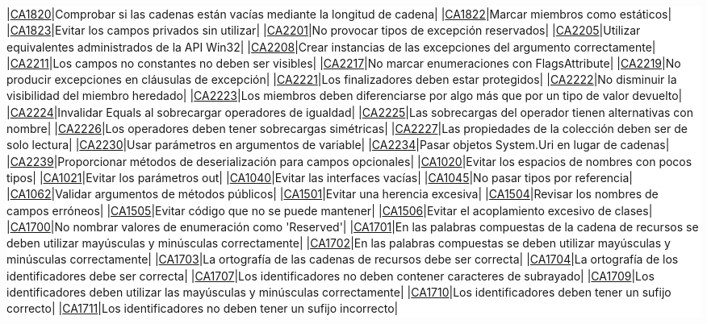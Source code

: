 |[CA1820](/dotnet/fundamentals/code-analysis/quality-rules/ca1820)|Comprobar si las cadenas están vacías mediante la longitud de cadena|
|[CA1822](/dotnet/fundamentals/code-analysis/quality-rules/ca1822)|Marcar miembros como estáticos|
|[CA1823](/dotnet/fundamentals/code-analysis/quality-rules/ca1823)|Evitar los campos privados sin utilizar|
|[CA2201](/dotnet/fundamentals/code-analysis/quality-rules/ca2201)|No provocar tipos de excepción reservados|
|[CA2205](../code-quality/ca2205.md)|Utilizar equivalentes administrados de la API Win32|
|[CA2208](/dotnet/fundamentals/code-analysis/quality-rules/ca2208)|Crear instancias de las excepciones del argumento correctamente|
|[CA2211](/dotnet/fundamentals/code-analysis/quality-rules/ca2211)|Los campos no constantes no deben ser visibles|
|[CA2217](/dotnet/fundamentals/code-analysis/quality-rules/ca2217)|No marcar enumeraciones con FlagsAttribute|
|[CA2219](/dotnet/fundamentals/code-analysis/quality-rules/ca2219)|No producir excepciones en cláusulas de excepción|
|[CA2221](../code-quality/ca2221.md)|Los finalizadores deben estar protegidos|
|[CA2222](../code-quality/ca2222.md)|No disminuir la visibilidad del miembro heredado|
|[CA2223](../code-quality/ca2223.md)|Los miembros deben diferenciarse por algo más que por un tipo de valor devuelto|
|[CA2224](../code-quality/ca2224.md)|Invalidar Equals al sobrecargar operadores de igualdad|
|[CA2225](/dotnet/fundamentals/code-analysis/quality-rules/ca2225)|Las sobrecargas del operador tienen alternativas con nombre|
|[CA2226](/dotnet/fundamentals/code-analysis/quality-rules/ca2226)|Los operadores deben tener sobrecargas simétricas|
|[CA2227](/dotnet/fundamentals/code-analysis/quality-rules/ca2227)|Las propiedades de la colección deben ser de solo lectura|
|[CA2230](../code-quality/ca2230.md)|Usar parámetros en argumentos de variable|
|[CA2234](/dotnet/fundamentals/code-analysis/quality-rules/ca2234)|Pasar objetos System.Uri en lugar de cadenas|
|[CA2239](../code-quality/ca2239.md)|Proporcionar métodos de deserialización para campos opcionales|
|[CA1020](../code-quality/ca1020.md)|Evitar los espacios de nombres con pocos tipos|
|[CA1021](/dotnet/fundamentals/code-analysis/quality-rules/ca1021)|Evitar los parámetros out|
|[CA1040](/dotnet/fundamentals/code-analysis/quality-rules/ca1040)|Evitar las interfaces vacías|
|[CA1045](/dotnet/fundamentals/code-analysis/quality-rules/ca1045)|No pasar tipos por referencia|
|[CA1062](/dotnet/fundamentals/code-analysis/quality-rules/ca1062)|Validar argumentos de métodos públicos|
|[CA1501](/dotnet/fundamentals/code-analysis/quality-rules/ca1501)|Evitar una herencia excesiva|
|[CA1504](../code-quality/ca1504.md)|Revisar los nombres de campos erróneos|
|[CA1505](/dotnet/fundamentals/code-analysis/quality-rules/ca1505)|Evitar código que no se puede mantener|
|[CA1506](/dotnet/fundamentals/code-analysis/quality-rules/ca1506)|Evitar el acoplamiento excesivo de clases|
|[CA1700](/dotnet/fundamentals/code-analysis/quality-rules/ca1700)|No nombrar valores de enumeración como 'Reserved'|
|[CA1701](../code-quality/ca1701.md)|En las palabras compuestas de la cadena de recursos se deben utilizar mayúsculas y minúsculas correctamente|
|[CA1702](../code-quality/ca1702.md)|En las palabras compuestas se deben utilizar mayúsculas y minúsculas correctamente|
|[CA1703](../code-quality/ca1703.md)|La ortografía de las cadenas de recursos debe ser correcta|
|[CA1704](../code-quality/ca1704.md)|La ortografía de los identificadores debe ser correcta|
|[CA1707](/dotnet/fundamentals/code-analysis/quality-rules/ca1707)|Los identificadores no deben contener caracteres de subrayado|
|[CA1709](../code-quality/ca1709.md)|Los identificadores deben utilizar las mayúsculas y minúsculas correctamente|
|[CA1710](/dotnet/fundamentals/code-analysis/quality-rules/ca1710)|Los identificadores deben tener un sufijo correcto|
|[CA1711](/dotnet/fundamentals/code-analysis/quality-rules/ca1711)|Los identificadores no deben tener un sufijo incorrecto|